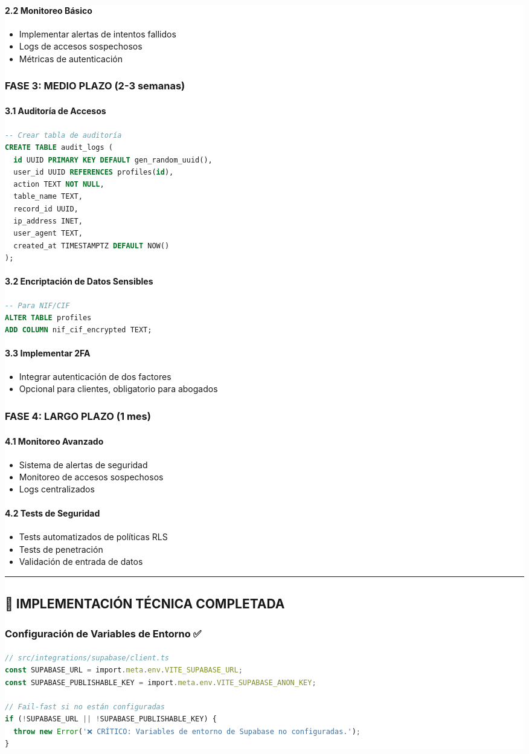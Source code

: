#### 2.2 Monitoreo Básico
- Implementar alertas de intentos fallidos
- Logs de accesos sospechosos
- Métricas de autenticación

### **FASE 3: MEDIO PLAZO (2-3 semanas)**
#### 3.1 Auditoría de Accesos
```sql
-- Crear tabla de auditoría
CREATE TABLE audit_logs (
  id UUID PRIMARY KEY DEFAULT gen_random_uuid(),
  user_id UUID REFERENCES profiles(id),
  action TEXT NOT NULL,
  table_name TEXT,
  record_id UUID,
  ip_address INET,
  user_agent TEXT,
  created_at TIMESTAMPTZ DEFAULT NOW()
);
```

#### 3.2 Encriptación de Datos Sensibles
```sql
-- Para NIF/CIF
ALTER TABLE profiles 
ADD COLUMN nif_cif_encrypted TEXT;
```

#### 3.3 Implementar 2FA
- Integrar autenticación de dos factores
- Opcional para clientes, obligatorio para abogados

### **FASE 4: LARGO PLAZO (1 mes)**
#### 4.1 Monitoreo Avanzado
- Sistema de alertas de seguridad
- Monitoreo de accesos sospechosos
- Logs centralizados

#### 4.2 Tests de Seguridad
- Tests automatizados de políticas RLS
- Tests de penetración
- Validación de entrada de datos

---

## 🔧 **IMPLEMENTACIÓN TÉCNICA COMPLETADA**

### **Configuración de Variables de Entorno** ✅
```typescript
// src/integrations/supabase/client.ts
const SUPABASE_URL = import.meta.env.VITE_SUPABASE_URL;
const SUPABASE_PUBLISHABLE_KEY = import.meta.env.VITE_SUPABASE_ANON_KEY;

// Fail-fast si no están configuradas
if (!SUPABASE_URL || !SUPABASE_PUBLISHABLE_KEY) {
  throw new Error('❌ CRÍTICO: Variables de entorno de Supabase no configuradas.');
}
```

